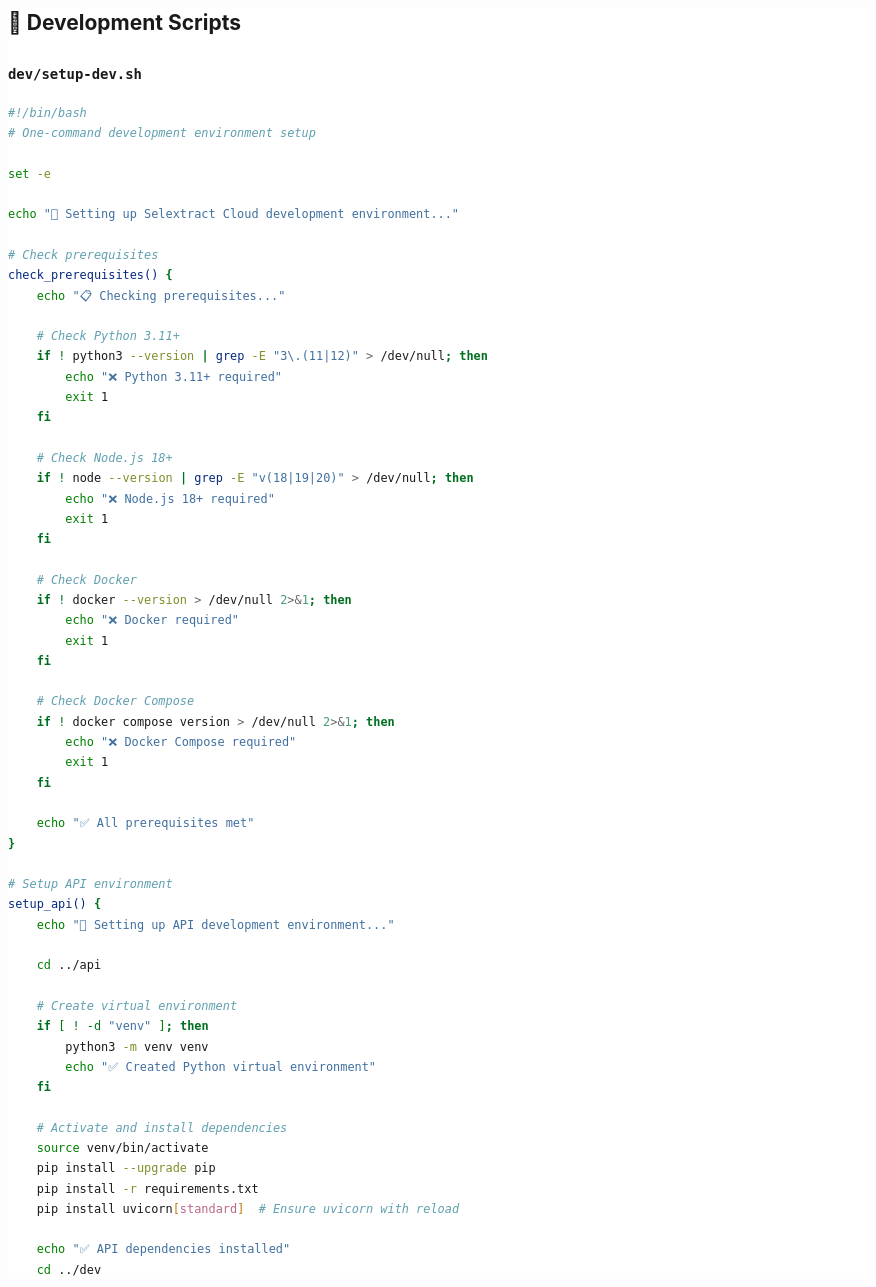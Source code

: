 ## 🚀 Development Scripts

### `dev/setup-dev.sh`

```bash
#!/bin/bash
# One-command development environment setup

set -e

echo "🚀 Setting up Selextract Cloud development environment..."

# Check prerequisites
check_prerequisites() {
    echo "📋 Checking prerequisites..."
    
    # Check Python 3.11+
    if ! python3 --version | grep -E "3\.(11|12)" > /dev/null; then
        echo "❌ Python 3.11+ required"
        exit 1
    fi
    
    # Check Node.js 18+
    if ! node --version | grep -E "v(18|19|20)" > /dev/null; then
        echo "❌ Node.js 18+ required"
        exit 1
    fi
    
    # Check Docker
    if ! docker --version > /dev/null 2>&1; then
        echo "❌ Docker required"
        exit 1
    fi
    
    # Check Docker Compose
    if ! docker compose version > /dev/null 2>&1; then
        echo "❌ Docker Compose required"
        exit 1
    fi
    
    echo "✅ All prerequisites met"
}

# Setup API environment
setup_api() {
    echo "🐍 Setting up API development environment..."
    
    cd ../api
    
    # Create virtual environment
    if [ ! -d "venv" ]; then
        python3 -m venv venv
        echo "✅ Created Python virtual environment"
    fi
    
    # Activate and install dependencies
    source venv/bin/activate
    pip install --upgrade pip
    pip install -r requirements.txt
    pip install uvicorn[standard]  # Ensure uvicorn with reload
    
    echo "✅ API dependencies installed"
    cd ../dev
```